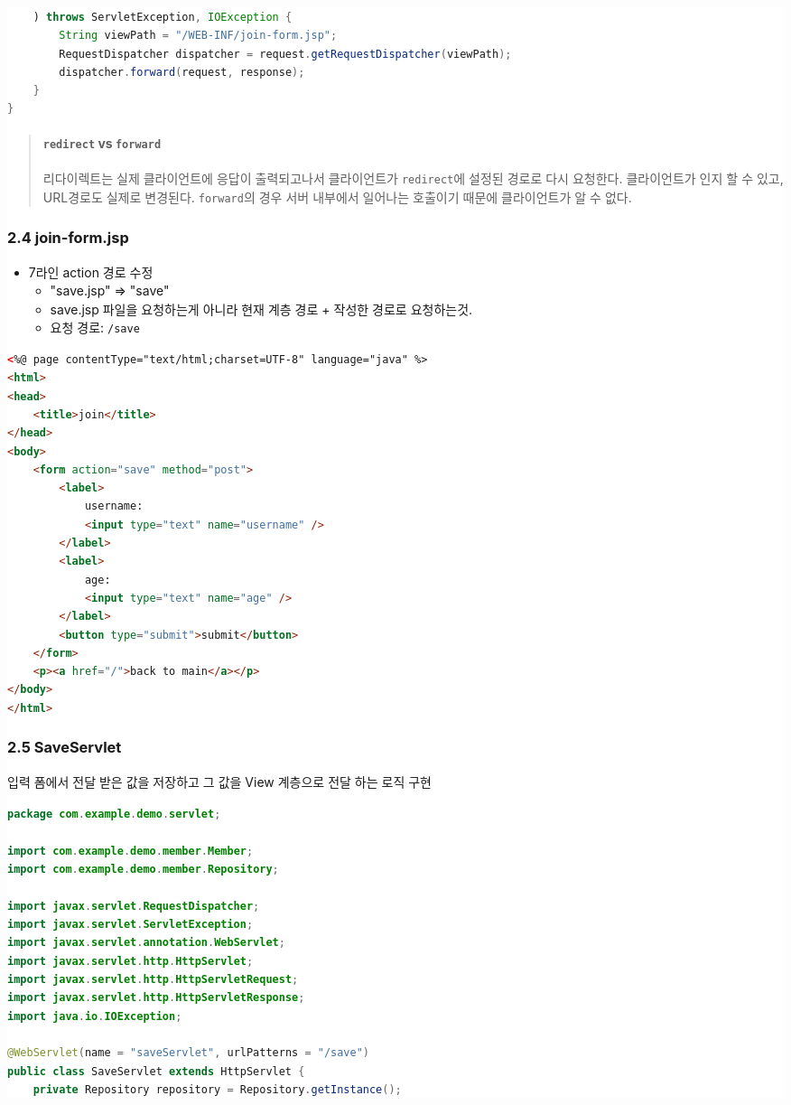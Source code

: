 ```java
    ) throws ServletException, IOException {
        String viewPath = "/WEB-INF/join-form.jsp";
        RequestDispatcher dispatcher = request.getRequestDispatcher(viewPath);
        dispatcher.forward(request, response);
    }
}
```

> #### `redirect` vs `forward`
> 리다이렉트는 실제 클라이언트에 응답이 출력되고나서 클라이언트가 `redirect`에 설정된 경로로 다시 요청한다.
> 클라이언트가 인지 할 수 있고, URL경로도 실제로 변경된다.
> `forward`의 경우 서버 내부에서 일어나는 호출이기 때문에 클라이언트가 알 수 없다.

### 2.4 join-form.jsp

- 7라인 action 경로 수정
  - "save.jsp" => "save"
  - save.jsp 파일을 요청하는게 아니라 현재 계층 경로 + 작성한 경로로 요청하는것.
  - 요청 경로: `/save`

```html
<%@ page contentType="text/html;charset=UTF-8" language="java" %>
<html>
<head>
    <title>join</title>
</head>
<body>
    <form action="save" method="post">
        <label>
            username:
            <input type="text" name="username" />
        </label>
        <label>
            age:
            <input type="text" name="age" />
        </label>
        <button type="submit">submit</button>
    </form>
    <p><a href="/">back to main</a></p>
</body>
</html>
```

### 2.5 SaveServlet

입력 폼에서 전달 받은 값을 저장하고 그 값을 View 계층으로 전달 하는 로직 구현

```java
package com.example.demo.servlet;

import com.example.demo.member.Member;
import com.example.demo.member.Repository;

import javax.servlet.RequestDispatcher;
import javax.servlet.ServletException;
import javax.servlet.annotation.WebServlet;
import javax.servlet.http.HttpServlet;
import javax.servlet.http.HttpServletRequest;
import javax.servlet.http.HttpServletResponse;
import java.io.IOException;

@WebServlet(name = "saveServlet", urlPatterns = "/save")
public class SaveServlet extends HttpServlet {
    private Repository repository = Repository.getInstance();

```